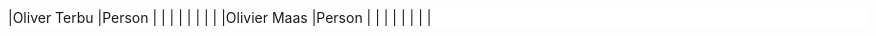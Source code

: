 |Oliver Terbu                  |Person |                                                                                                                                                                                                                                                                                                                                                                                                                                                                                                                                                                                                                                                                                                                                                                                                                                                                                                                                                                                                                                                                                                                                                                                                                                                                                                                                                                                                                                                                                                                                                                                                                                                                                                                                                                                                                                                                                                                                                                                                                                                                                                                      |                                                                                                        |                                                                           |                                         |                                         |                                           |                                              |
|Olivier Maas                  |Person |                                                                                                                                                                                                                                                                                                                                                                                                                                                                                                                                                                                                                                                                                                                                                                                                                                                                                                                                                                                                                                                                                                                                                                                                                                                                                                                                                                                                                                                                                                                                                                                                                                                                                                                                                                                                                                                                                                                                                                                                                                                                                                                      |                                                                                                        |                                                                           |                                         |                                         |                                           |                                              |